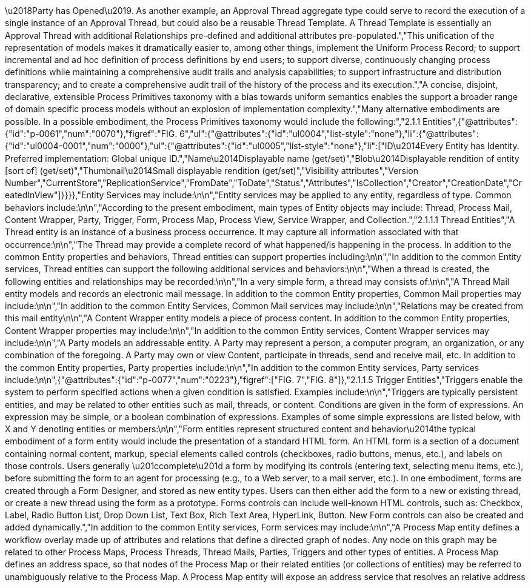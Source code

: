 \u2018Party has Opened\u2019. As another example, an Approval Thread aggregate type could serve to record the execution of a single instance of an Approval Thread, but could also be a reusable Thread Template. A Thread Template is essentially an Approval Thread with additional Relationships pre-defined and additional attributes pre-populated.","This unification of the representation of models makes it dramatically easier to, among other things, implement the Uniform Process Record; to support incremental and ad hoc definition of process definitions by end users; to support diverse, continuously changing process definitions while maintaining a comprehensive audit trails and analysis capabilities; to support infrastructure and distribution transparency; and to create a comprehensive audit trail of the history of the process and its execution.","A concise, disjoint, declarative, extensible Process Primitives taxonomy with a bias towards uniform semantics enables the support a broader range of domain specific process models without an explosion of implementation complexity.","Many alternative embodiments are possible. In a possible embodiment, the Process Primitives taxonomy would include the following:","2.1.1 Entities",{"@attributes":{"id":"p-0061","num":"0070"},"figref":"FIG. 6","ul":{"@attributes":{"id":"ul0004","list-style":"none"},"li":{"@attributes":{"id":"ul0004-0001","num":"0000"},"ul":{"@attributes":{"id":"ul0005","list-style":"none"},"li":["ID\u2014Every Entity has Identity. Preferred implementation: Global unique ID.","Name\u2014Displayable name (get\/set)","Blob\u2014Displayable rendition of entity [sort of] (get\/set)","Thumbnail\u2014Small displayable rendition (get\/set)","Visibility attributes","Version Number","CurrentStore","ReplicationService","FromDate","ToDate","Status","Attributes","IsCollection","Creator","CreationDate","CreatedInView"]}}}},"Entity Services may include:\n\n","Entity services may be applied to any entity, regardless of type. Common behaviors include:\n\n","According to the present embodiment, main types of Entity objects may include: Thread, Process Mail, Content Wrapper, Party, Trigger, Form, Process Map, Process View, Service Wrapper, and Collection.","2.1.1.1 Thread Entities","A Thread entity is an instance of a business process occurrence. It may capture all information associated with that occurrence:\n\n","The Thread may provide a complete record of what happened\/is happening in the process. In addition to the common Entity properties and behaviors, Thread entities can support properties including:\n\n","In addition to the common Entity services, Thread entities can support the following additional services and behaviors:\n\n","When a thread is created, the following entities and relationships may be recorded:\n\n","In a very simple form, a thread may consists of:\n\n","A Thread Mail entity models and records an electronic mail message. In addition to the common Entity properties, Common Mail properties may include:\n\n","In addition to the common Entity Services, Common Mail services may include:\n\n","Relations may be created from this mail entity\n\n","A Content Wrapper entity models a piece of process content. In addition to the common Entity properties, Content Wrapper properties may include:\n\n","In addition to the common Entity services, Content Wrapper services may include:\n\n","A Party models an addressable entity. A Party may represent a person, a computer program, an organization, or any combination of the foregoing. A Party may own or view Content, participate in threads, send and receive mail, etc. In addition to the common Entity properties, Party properties include:\n\n","In addition to the common Entity services, Party services include:\n\n",{"@attributes":{"id":"p-0077","num":"0223"},"figref":["FIG. 7","FIG. 8"]},"2.1.1.5 Trigger Entities","Triggers enable the system to perform specified actions when a given condition is satisfied. Examples include:\n\n","Triggers are typically persistent entities, and may be related to other entities such as mail, threads, or content. Conditions are given in the form of expressions. An expression may be simple, or a boolean combination of expressions. Examples of some simple expressions are listed below, with X and Y denoting entities or members:\n\n","Form entities represent structured content and behavior\u2014the typical embodiment of a form entity would include the presentation of a standard HTML form. An HTML form is a section of a document containing normal content, markup, special elements called controls (checkboxes, radio buttons, menus, etc.), and labels on those controls. Users generally \u201ccomplete\u201d a form by modifying its controls (entering text, selecting menu items, etc.), before submitting the form to an agent for processing (e.g., to a Web server, to a mail server, etc.). In one embodiment, forms are created through a Form Designer, and stored as new entity types. Users can then either add the form to a new or existing thread, or create a new thread using the form as a prototype. Forms controls can include well-known HTML controls, such as: Checkbox, Label, Radio Button List, Drop Down List, Text Box, Rich Text Area, HyperLink, Button. New Form controls can also be created and added dynamically.","In addition to the common Entity services, Form services may include:\n\n","A Process Map entity defines a workflow overlay made up of attributes and relations that define a directed graph of nodes. Any node on this graph may be related to other Process Maps, Process Threads, Thread Mails, Parties, Triggers and other types of entities. A Process Map defines an address space, so that nodes of the Process Map or their related entities (or collections of entities) may be referred to unambiguously relative to the Process Map. A Process Map entity will expose an address service that resolves an relative address